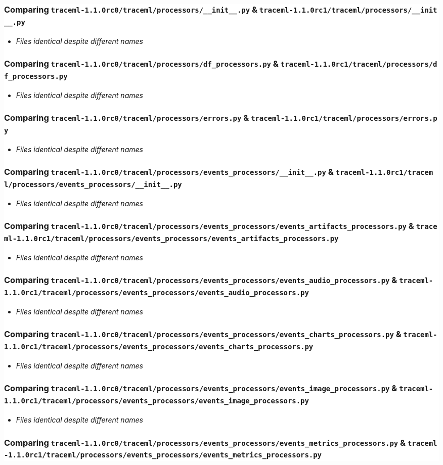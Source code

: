 ### Comparing `traceml-1.1.0rc0/traceml/processors/__init__.py` & `traceml-1.1.0rc1/traceml/processors/__init__.py`

 * *Files identical despite different names*

### Comparing `traceml-1.1.0rc0/traceml/processors/df_processors.py` & `traceml-1.1.0rc1/traceml/processors/df_processors.py`

 * *Files identical despite different names*

### Comparing `traceml-1.1.0rc0/traceml/processors/errors.py` & `traceml-1.1.0rc1/traceml/processors/errors.py`

 * *Files identical despite different names*

### Comparing `traceml-1.1.0rc0/traceml/processors/events_processors/__init__.py` & `traceml-1.1.0rc1/traceml/processors/events_processors/__init__.py`

 * *Files identical despite different names*

### Comparing `traceml-1.1.0rc0/traceml/processors/events_processors/events_artifacts_processors.py` & `traceml-1.1.0rc1/traceml/processors/events_processors/events_artifacts_processors.py`

 * *Files identical despite different names*

### Comparing `traceml-1.1.0rc0/traceml/processors/events_processors/events_audio_processors.py` & `traceml-1.1.0rc1/traceml/processors/events_processors/events_audio_processors.py`

 * *Files identical despite different names*

### Comparing `traceml-1.1.0rc0/traceml/processors/events_processors/events_charts_processors.py` & `traceml-1.1.0rc1/traceml/processors/events_processors/events_charts_processors.py`

 * *Files identical despite different names*

### Comparing `traceml-1.1.0rc0/traceml/processors/events_processors/events_image_processors.py` & `traceml-1.1.0rc1/traceml/processors/events_processors/events_image_processors.py`

 * *Files identical despite different names*

### Comparing `traceml-1.1.0rc0/traceml/processors/events_processors/events_metrics_processors.py` & `traceml-1.1.0rc1/traceml/processors/events_processors/events_metrics_processors.py`
